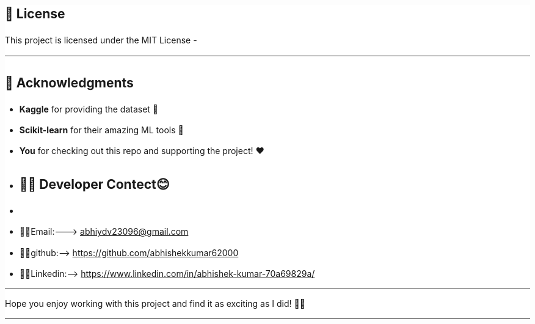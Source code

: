 ## 📜 **License**

This project is licensed under the MIT License - 

---

## 👥 **Acknowledgments**

- **Kaggle** for providing the dataset 🐍
- **Scikit-learn** for their amazing ML tools 🔧
- **You** for checking out this repo and supporting the project! ❤️

- ## 📌👥 **Developer Contect**😊
- 
- 📩📩Email:---> abhiydv23096@gmail.com
- 🔗🔗github:--> https://github.com/abhishekkumar62000
- 🔗🔗Linkedin:--> https://www.linkedin.com/in/abhishek-kumar-70a69829a/

---

Hope you enjoy working with this project and find it as exciting as I did! 🚀✨

---
